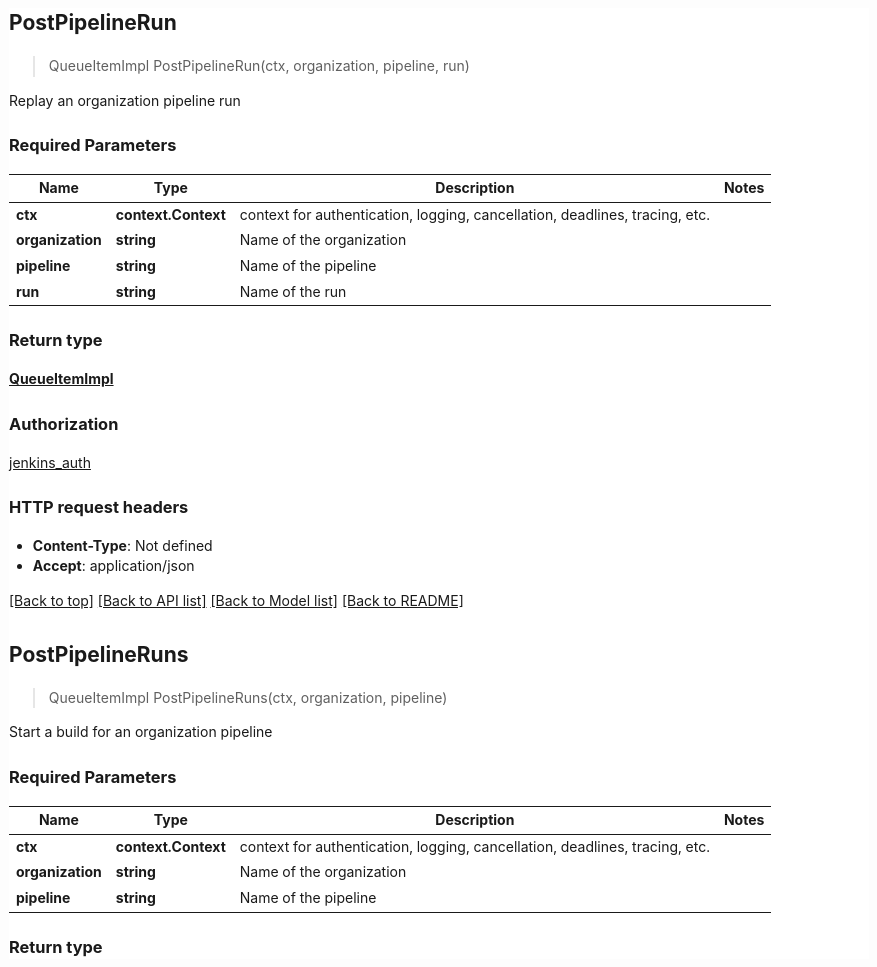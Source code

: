 
## PostPipelineRun

> QueueItemImpl PostPipelineRun(ctx, organization, pipeline, run)



Replay an organization pipeline run

### Required Parameters


Name | Type | Description  | Notes
------------- | ------------- | ------------- | -------------
**ctx** | **context.Context** | context for authentication, logging, cancellation, deadlines, tracing, etc.
**organization** | **string**| Name of the organization | 
**pipeline** | **string**| Name of the pipeline | 
**run** | **string**| Name of the run | 

### Return type

[**QueueItemImpl**](QueueItemImpl.md)

### Authorization

[jenkins_auth](../README.md#jenkins_auth)

### HTTP request headers

- **Content-Type**: Not defined
- **Accept**: application/json

[[Back to top]](#) [[Back to API list]](../README.md#documentation-for-api-endpoints)
[[Back to Model list]](../README.md#documentation-for-models)
[[Back to README]](../README.md)


## PostPipelineRuns

> QueueItemImpl PostPipelineRuns(ctx, organization, pipeline)



Start a build for an organization pipeline

### Required Parameters


Name | Type | Description  | Notes
------------- | ------------- | ------------- | -------------
**ctx** | **context.Context** | context for authentication, logging, cancellation, deadlines, tracing, etc.
**organization** | **string**| Name of the organization | 
**pipeline** | **string**| Name of the pipeline | 

### Return type
